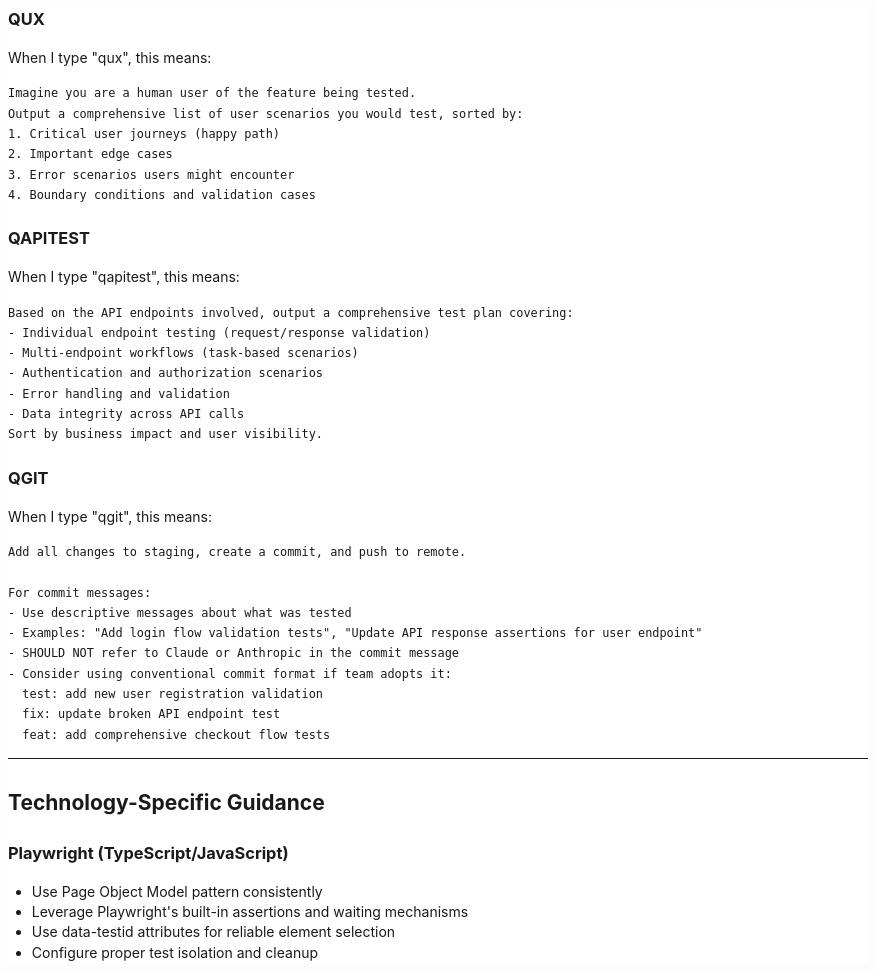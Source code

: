 ### QUX

When I type "qux", this means:

```
Imagine you are a human user of the feature being tested. 
Output a comprehensive list of user scenarios you would test, sorted by:
1. Critical user journeys (happy path)
2. Important edge cases
3. Error scenarios users might encounter
4. Boundary conditions and validation cases
```

### QAPITEST

When I type "qapitest", this means:

```
Based on the API endpoints involved, output a comprehensive test plan covering:
- Individual endpoint testing (request/response validation)
- Multi-endpoint workflows (task-based scenarios)  
- Authentication and authorization scenarios
- Error handling and validation
- Data integrity across API calls
Sort by business impact and user visibility.
```

### QGIT

When I type "qgit", this means:

```
Add all changes to staging, create a commit, and push to remote.

For commit messages:
- Use descriptive messages about what was tested
- Examples: "Add login flow validation tests", "Update API response assertions for user endpoint"
- SHOULD NOT refer to Claude or Anthropic in the commit message
- Consider using conventional commit format if team adopts it:
  test: add new user registration validation
  fix: update broken API endpoint test
  feat: add comprehensive checkout flow tests
```

---

## Technology-Specific Guidance

### Playwright (TypeScript/JavaScript)
- Use Page Object Model pattern consistently
- Leverage Playwright's built-in assertions and waiting mechanisms
- Use data-testid attributes for reliable element selection
- Configure proper test isolation and cleanup
